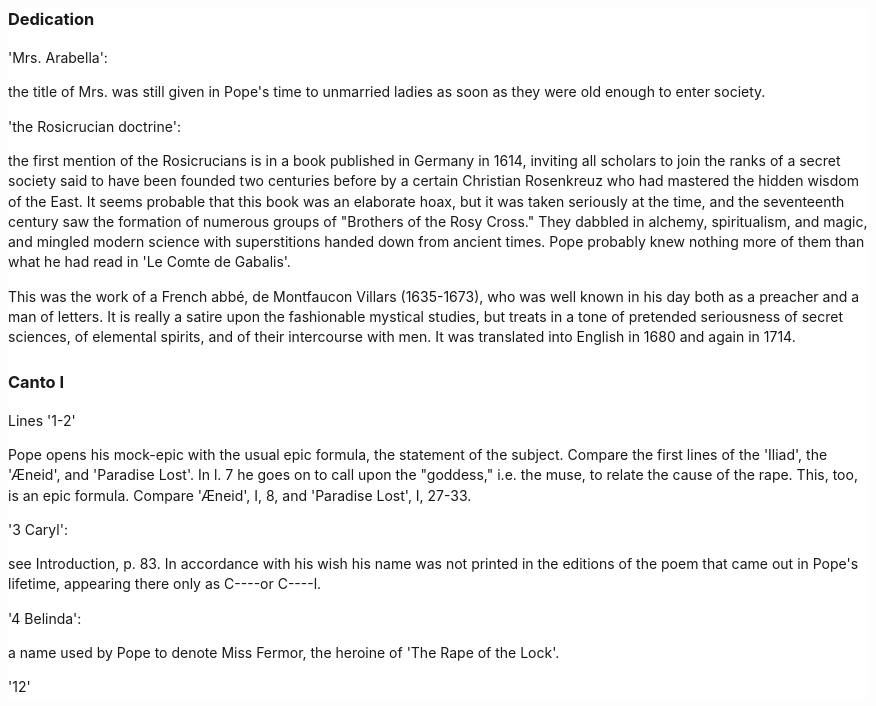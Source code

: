 


### Dedication

'Mrs. Arabella':

the title of Mrs. was still given in Pope's time to unmarried ladies as
soon as they were old enough to enter society.


'the Rosicrucian doctrine':

the first mention of the Rosicrucians is in a book published in Germany
in 1614, inviting all scholars to join the ranks of a secret society
said to have been founded two centuries before by a certain Christian
Rosenkreuz who had mastered the hidden wisdom of the East. It seems
probable that this book was an elaborate hoax, but it was taken
seriously at the time, and the seventeenth century saw the formation of
numerous groups of "Brothers of the Rosy Cross." They dabbled in
alchemy, spiritualism, and magic, and mingled modern science with
superstitions handed down from ancient times. Pope probably knew nothing
more of them than what he had read in 'Le Comte de Gabalis'.

This was the work of a French abbé, de Montfaucon Villars (1635-1673),
who was well known in his day both as a preacher and a man of letters.
It is really a satire upon the fashionable mystical studies, but treats
in a tone of pretended seriousness of secret sciences, of elemental
spirits, and of their intercourse with men. It was translated into
English in 1680 and again in 1714.




### Canto I

Lines '1-2'

Pope opens his mock-epic with the usual epic formula, the statement of
the subject. Compare the first lines of the 'Iliad', the 'Æneid', and
'Paradise Lost'. In l. 7 he goes on to call upon the "goddess," i.e. the
muse, to relate the cause of the rape. This, too, is an epic formula.
Compare 'Æneid', I, 8, and 'Paradise Lost', I, 27-33.


'3 Caryl':

see Introduction, p. 83. In accordance with his wish his name was not
printed in the editions of the poem that came out in Pope's lifetime,
appearing there only as C----or C----l.


'4 Belinda':

a name used by Pope to denote Miss Fermor, the heroine of 'The Rape of
the Lock'.


'12'
